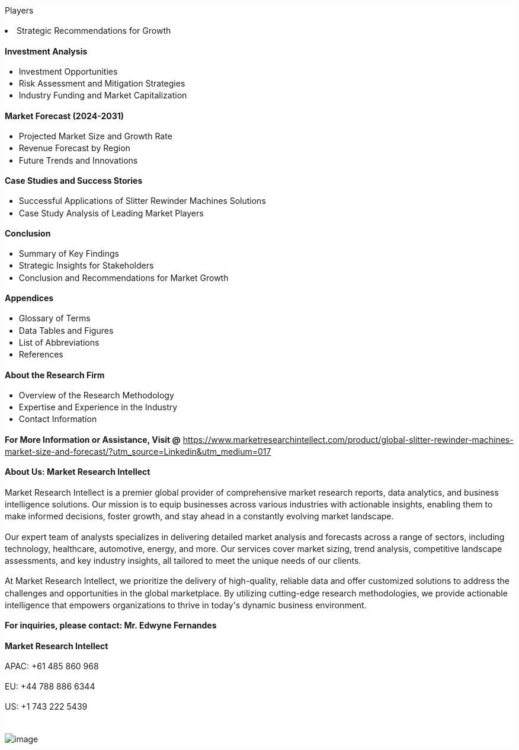 Players</li><li>Strategic Recommendations for Growth</li></ul><p><strong>Investment Analysis</strong></p><ul><li>Investment Opportunities</li><li>Risk Assessment and Mitigation Strategies</li><li>Industry Funding and Market Capitalization</li></ul><p><strong>Market Forecast (2024-2031)</strong></p><ul><li>Projected Market Size and Growth Rate</li><li>Revenue Forecast by Region</li><li>Future Trends and Innovations</li></ul><p><strong>Case Studies and Success Stories</strong></p><ul><li>Successful Applications of Slitter Rewinder Machines Solutions</li><li>Case Study Analysis of Leading Market Players</li></ul><p><strong>Conclusion</strong></p><ul><li>Summary of Key Findings</li><li>Strategic Insights for Stakeholders</li><li>Conclusion and Recommendations for Market Growth</li></ul><p><strong>Appendices</strong></p><ul><li>Glossary of Terms</li><li>Data Tables and Figures</li><li>List of Abbreviations</li><li>References</li></ul><p><strong>About the Research Firm</strong></p><ul><li>Overview of the Research Methodology</li><li>Expertise and Experience in the Industry</li><li>Contact Information</li></ul></div><div class="article-main__content" data-test-id="publishing-text-block"><p><span class="font-[700]"><strong>For More Information or Assistance, Visit @</strong>&nbsp;<a href="https://www.marketresearchintellect.com/product/global-slitter-rewinder-machines-market-size-and-forecast/?utm_source=Linkedin&utm_medium=017">https://www.marketresearchintellect.com/product/global-slitter-rewinder-machines-market-size-and-forecast/?utm_source=Linkedin&utm_medium=017</a></span></p><p><strong>About Us: Market Research Intellect</strong></p><p>Market Research Intellect is a premier global provider of comprehensive market research reports, data analytics, and business intelligence solutions. Our mission is to equip businesses across various industries with actionable insights, enabling them to make informed decisions, foster growth, and stay ahead in a constantly evolving market landscape.</p><p>Our expert team of analysts specializes in delivering detailed market analysis and forecasts across a range of sectors, including technology, healthcare, automotive, energy, and more. Our services cover market sizing, trend analysis, competitive landscape assessments, and key industry insights, all tailored to meet the unique needs of our clients.</p><p>At Market Research Intellect, we prioritize the delivery of high-quality, reliable data and offer customized solutions to address the challenges and opportunities in the global marketplace. By utilizing cutting-edge research methodologies, we provide actionable intelligence that empowers organizations to thrive in today's dynamic business environment.</p><p><strong>For inquiries, please contact: Mr. Edwyne Fernandes</strong></p><p><strong>Market Research Intellect</strong></p><p>APAC: +61 485 860 968</p><p>EU: +44 788 886 6344</p><p>US: +1 743 222 5439</p></div><div class="article-main__content" data-test-id="publishing-text-block">&nbsp;</div>
![image](https://github.com/user-attachments/assets/418ea887-b4bd-4ea6-b8c5-2bb938862232)
